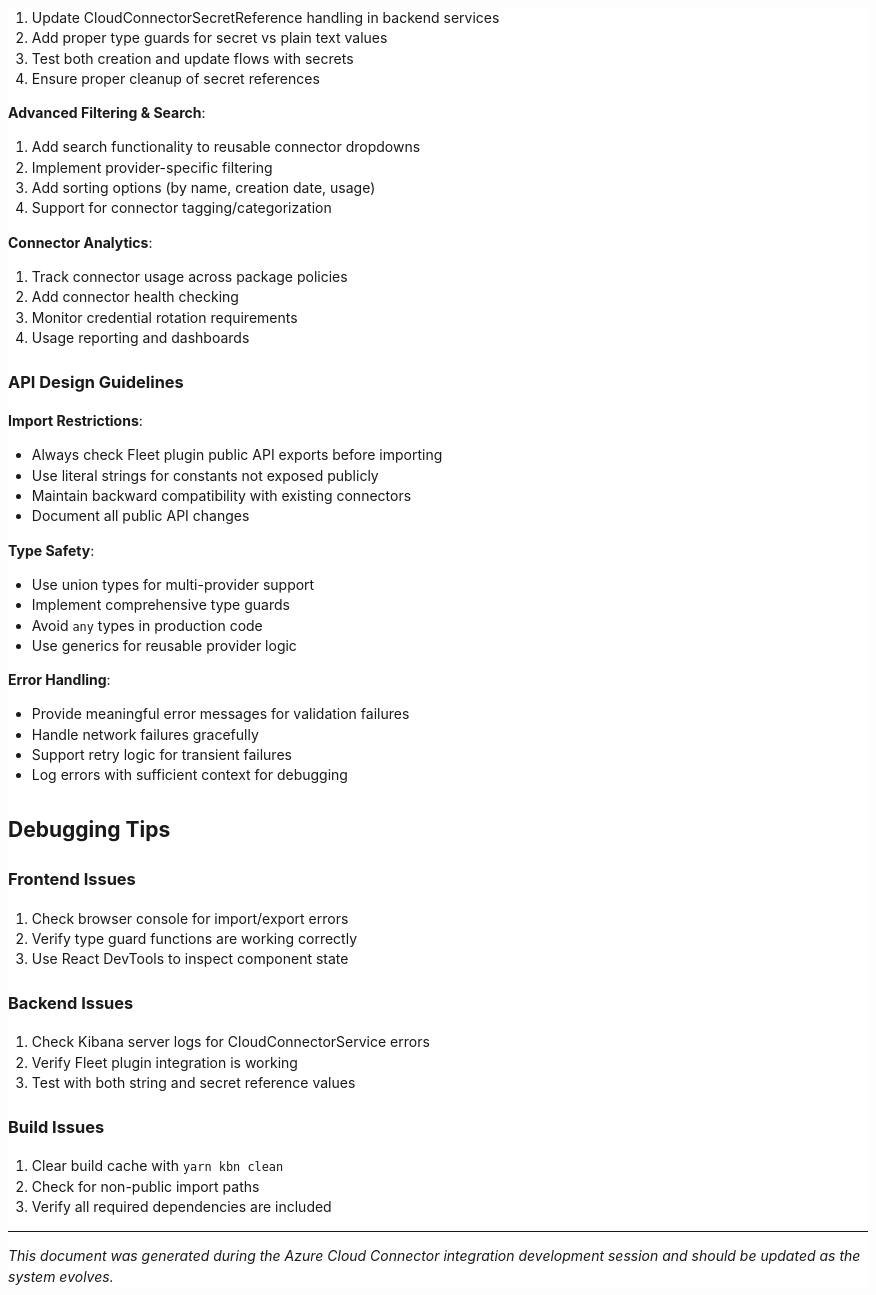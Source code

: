 1. Update CloudConnectorSecretReference handling in backend services
2. Add proper type guards for secret vs plain text values
3. Test both creation and update flows with secrets
4. Ensure proper cleanup of secret references

**Advanced Filtering & Search**:

1. Add search functionality to reusable connector dropdowns
2. Implement provider-specific filtering
3. Add sorting options (by name, creation date, usage)
4. Support for connector tagging/categorization

**Connector Analytics**:

1. Track connector usage across package policies
2. Add connector health checking
3. Monitor credential rotation requirements
4. Usage reporting and dashboards

### API Design Guidelines

**Import Restrictions**:

- Always check Fleet plugin public API exports before importing
- Use literal strings for constants not exposed publicly
- Maintain backward compatibility with existing connectors
- Document all public API changes

**Type Safety**:

- Use union types for multi-provider support
- Implement comprehensive type guards
- Avoid `any` types in production code
- Use generics for reusable provider logic

**Error Handling**:

- Provide meaningful error messages for validation failures
- Handle network failures gracefully
- Support retry logic for transient failures
- Log errors with sufficient context for debugging

## Debugging Tips

### Frontend Issues

1. Check browser console for import/export errors
2. Verify type guard functions are working correctly
3. Use React DevTools to inspect component state

### Backend Issues

1. Check Kibana server logs for CloudConnectorService errors
2. Verify Fleet plugin integration is working
3. Test with both string and secret reference values

### Build Issues

1. Clear build cache with `yarn kbn clean`
2. Check for non-public import paths
3. Verify all required dependencies are included

---

_This document was generated during the Azure Cloud Connector integration development session and should be updated as the system evolves._
